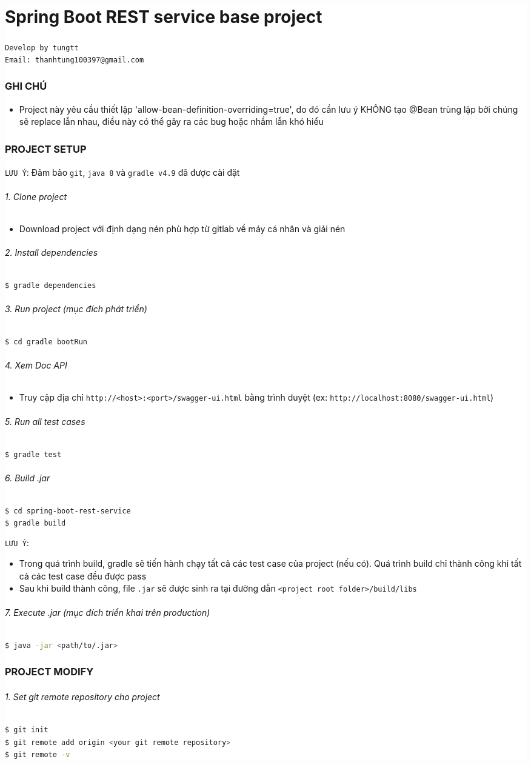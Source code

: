 # Spring Boot REST service base project
`Develop by tungtt`  
`Email: thanhtung100397@gmail.com`

### GHI CHÚ
- Project này yêu cầu thiết lập 'allow-bean-definition-overriding=true', do đó cần lưu ý KHÔNG tạo @Bean trùng lặp
bởi chúng sẽ replace lẫn nhau, điều này có thể gây ra các bug hoặc nhầm lẫn khó hiểu

### PROJECT SETUP
`LƯU Ý`: Đảm bảo `git`, `java 8` và `gradle v4.9` đã được cài đặt  

###### 1. Clone project  
- Download project với định dạng nén phù hợp từ gitlab về máy cá nhân và giải nén

###### 2. Install dependencies  
```bash
$ gradle dependencies
```

###### 3. Run project (mục đích phát triển)
```bash
$ cd gradle bootRun
```

###### 4. Xem Doc API  
- Truy cập địa chỉ `http://<host>:<port>/swagger-ui.html` bằng trình duyệt
(ex: `http://localhost:8080/swagger-ui.html`)

###### 5. Run all test cases
```bash
$ gradle test
```

###### 6. Build .jar
```bash
$ cd spring-boot-rest-service
$ gradle build
```  

`LƯU Ý`:  
- Trong quá trình build, gradle sẽ tiến hành chạy tất cả các test case của project (nếu có). 
Quá trình build chỉ thành công khi tất cả các test case đều được pass  
- Sau khi build thành công, file `.jar` sẽ được sinh ra tại đường dẫn 
`<project root folder>/build/libs` 

###### 7. Execute .jar (mục đích triển khai trên production)   
```bash
$ java -jar <path/to/.jar>
```

### PROJECT MODIFY 
###### 1. Set git remote repository cho project 
```bash
$ git init
$ git remote add origin <your git remote repository>
$ git remote -v
```
